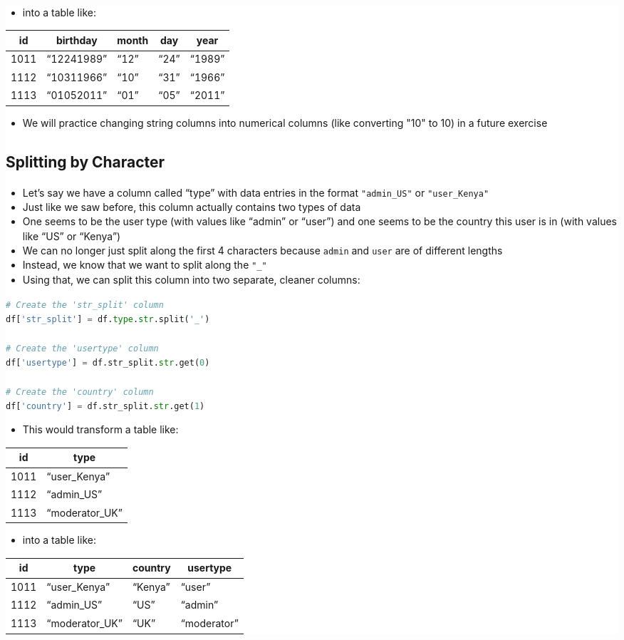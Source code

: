 - into a table like:


| id   | birthday   | month | day  | year   |
|------|------------|-------|------|--------|
| 1011 | “12241989” | “12”  | “24” | “1989” |
| 1112 | “10311966” | “10”  | “31” | “1966” |
| 1113 | “01052011” | “01”  | “05” | “2011” |
	   		
- We will practice changing string columns into numerical columns (like converting "10" to 10) in a future exercise

## Splitting by Character
- Let’s say we have a column called “type” with data entries in the format `"admin_US"` or `"user_Kenya"`
- Just like we saw before, this column actually contains two types of data
- One seems to be the user type (with values like “admin” or “user”) and one seems to be the country this user is in (with values like “US” or “Kenya”)
- We can no longer just split along the first 4 characters because `admin` and `user` are of different lengths
- Instead, we know that we want to split along the `"_"`
- Using that, we can split this column into two separate, cleaner columns:
```python
# Create the 'str_split' column
df['str_split'] = df.type.str.split('_')
 
# Create the 'usertype' column
df['usertype'] = df.str_split.str.get(0)
 
# Create the 'country' column
df['country'] = df.str_split.str.get(1)
```
- This would transform a table like:

| id   | type           |
|------|----------------|
| 1011 | “user_Kenya”   |
| 1112 | “admin_US”     |
| 1113 | “moderator_UK” |
 	
- into a table like:

| id   | type           | country | usertype    |
|------|----------------|---------|-------------|
| 1011 | “user_Kenya”   | “Kenya” | “user”      |
| 1112 | “admin_US”     | “US”    | “admin”     |
| 1113 | “moderator_UK” | “UK”    | “moderator” |
	  	